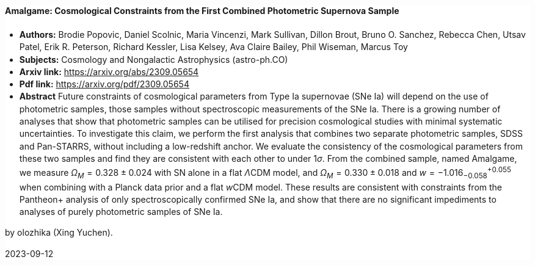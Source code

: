 #### Amalgame: Cosmological Constraints from the First Combined Photometric  Supernova Sample
 - **Authors:** Brodie Popovic, Daniel Scolnic, Maria Vincenzi, Mark Sullivan, Dillon Brout, Bruno O. Sanchez, Rebecca Chen, Utsav Patel, Erik R. Peterson, Richard Kessler, Lisa Kelsey, Ava Claire Bailey, Phil Wiseman, Marcus Toy
 - **Subjects:** Cosmology and Nongalactic Astrophysics (astro-ph.CO)
 - **Arxiv link:** https://arxiv.org/abs/2309.05654
 - **Pdf link:** https://arxiv.org/pdf/2309.05654
 - **Abstract**
 Future constraints of cosmological parameters from Type Ia supernovae (SNe Ia) will depend on the use of photometric samples, those samples without spectroscopic measurements of the SNe Ia. There is a growing number of analyses that show that photometric samples can be utilised for precision cosmological studies with minimal systematic uncertainties. To investigate this claim, we perform the first analysis that combines two separate photometric samples, SDSS and Pan-STARRS, without including a low-redshift anchor. We evaluate the consistency of the cosmological parameters from these two samples and find they are consistent with each other to under $1\sigma$. From the combined sample, named Amalgame, we measure $\Omega_M = 0.328 \pm 0.024$ with SN alone in a flat $\Lambda$CDM model, and $\Omega_M = 0.330 \pm 0.018$ and $w = -1.016^{+0.055}_{-0.058}$ when combining with a Planck data prior and a flat $w$CDM model. These results are consistent with constraints from the Pantheon+ analysis of only spectroscopically confirmed SNe Ia, and show that there are no significant impediments to analyses of purely photometric samples of SNe Ia.


by olozhika (Xing Yuchen). 


2023-09-12
